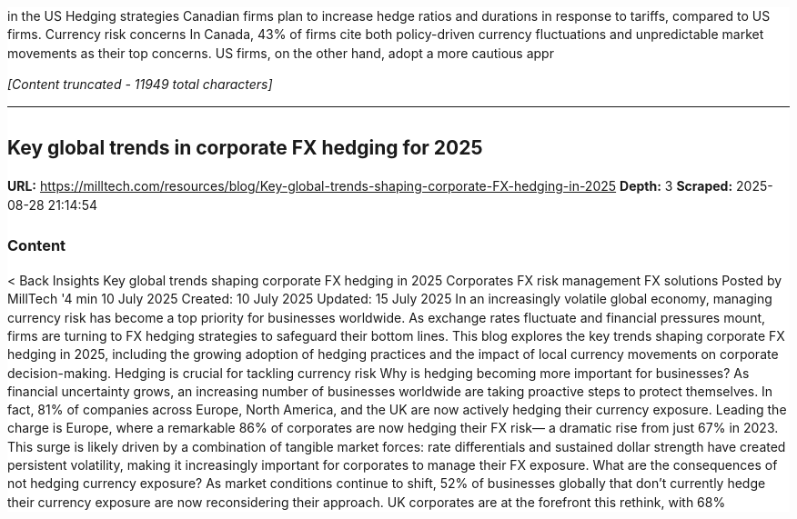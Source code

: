 in the US
Hedging strategies
Canadian firms plan to increase hedge ratios and durations in response to tariffs, compared to US firms.
Currency risk concerns
In Canada,
43%
of firms cite both policy-driven currency fluctuations and unpredictable market movements as their top concerns.
US firms, on the other hand, adopt a more cautious appr

*[Content truncated - 11949 total characters]*

---

## Key global trends in corporate FX hedging for 2025

**URL:** https://milltech.com/resources/blog/Key-global-trends-shaping-corporate-FX-hedging-in-2025
**Depth:** 3
**Scraped:** 2025-08-28 21:14:54

### Content

< Back
Insights
Key global trends shaping corporate FX hedging in 2025
Corporates
FX risk management
FX solutions
Posted by
MillTech
'4 min
10 July 2025
Created:
10 July 2025
Updated:
15 July 2025
In an increasingly volatile global economy, managing currency risk has become a top priority for businesses worldwide. As exchange rates fluctuate and financial pressures mount, firms are turning to FX hedging strategies to safeguard their bottom lines.
This blog explores the key trends shaping corporate FX hedging in 2025, including the growing adoption of hedging practices and the impact of local currency movements on corporate decision-making.
Hedging is crucial for tackling currency risk
Why is hedging becoming more important for businesses?
As financial uncertainty grows, an increasing number of businesses worldwide are taking proactive steps to protect themselves. In fact,
81%
of companies across Europe, North America, and the UK
are now actively hedging their currency exposure.
Leading the charge is Europe, where a remarkable
86%
of corporates are now hedging their FX risk—
a dramatic rise from just
67%
in 2023.
This surge is likely driven by a combination of tangible market forces: rate differentials and sustained dollar strength have created persistent volatility, making it increasingly important for corporates to manage their FX exposure.
What are the consequences of not hedging currency exposure?
As market conditions continue to shift,
52%
of businesses globally that don’t currently hedge their currency exposure are now reconsidering their approach. UK corporates are at the forefront this rethink, with
68%